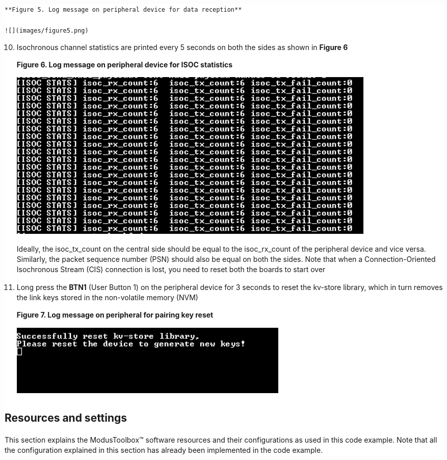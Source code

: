     **Figure 5. Log message on peripheral device for data reception**

    ![](images/figure5.png)

10. Isochronous channel statistics are printed every 5 seconds on both the sides as shown in **Figure 6**

     **Figure 6. Log message on peripheral device for ISOC statistics**

     ![](images/figure6.png)

     Ideally, the isoc_tx_count on the central side should be equal to the isoc_rx_count of the peripheral device and vice versa. Similarly, the packet sequence number (PSN) should also be equal on both the sides. Note that when a Connection-Oriented Isochronous Stream (CIS) connection is lost, you need to reset both the boards to start over 

11. Long press the **BTN1** (User Button 1) on the peripheral device for 3 seconds to reset the kv-store library, which in turn removes the link keys stored in the non-volatile memory (NVM) 

     **Figure 7. Log message on peripheral for pairing key reset**

     ![](images/figure7.png)


## Resources and settings

This section explains the ModusToolbox&trade; software resources and their configurations as used in this code example. Note that all the configuration explained in this section has already been implemented in the code example.
